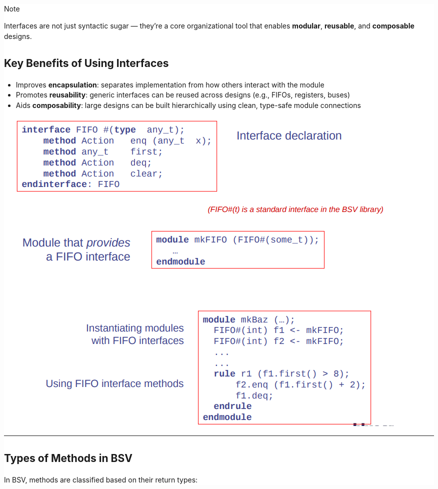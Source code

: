 > [!NOTE]
> Interfaces are not just syntactic sugar — they’re a core organizational tool that enables **modular**, **reusable**, and **composable** designs.


## Key Benefits of Using Interfaces

- Improves **encapsulation**: separates implementation from how others interact with the module
- Promotes **reusability**: generic interfaces can be reused across designs (e.g., FIFOs, registers, buses)
- Aids **composability**: large designs can be built hierarchically using clean, type-safe module connections

![modules&interfaces](/images/modules&interfaces_example.png)

---

## Types of Methods in BSV

In BSV, methods are classified based on their return types:
